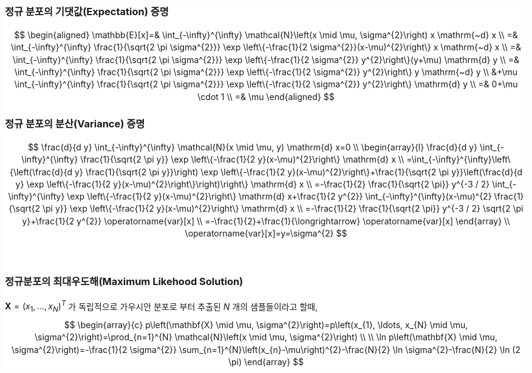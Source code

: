### 정규 분포의 기댓값(Expectation) 증명




$$
\begin{aligned}
\mathbb{E}[x]=& \int_{-\infty}^{\infty} \mathcal{N}\left(x \mid \mu, \sigma^{2}\right) x \mathrm{~d} x \\
=& \int_{-\infty}^{\infty} \frac{1}{\sqrt{2 \pi \sigma^{2}}} \exp \left\{-\frac{1}{2 \sigma^{2}}(x-\mu)^{2}\right\} x \mathrm{~d} x \\
=& \int_{-\infty}^{\infty} \frac{1}{\sqrt{2 \pi \sigma^{2}}} \exp \left\{-\frac{1}{2 \sigma^{2}} y^{2}\right\}(y+\mu) \mathrm{d} y \\
=& \int_{-\infty}^{\infty} \frac{1}{\sqrt{2 \pi \sigma^{2}}} \exp \left\{-\frac{1}{2 \sigma^{2}} y^{2}\right\} y \mathrm{~d} y \\
&+\mu \int_{-\infty}^{\infty} \frac{1}{\sqrt{2 \pi \sigma^{2}}} \exp \left\{-\frac{1}{2 \sigma^{2}} y^{2}\right\} \mathrm{d} y \\
=& 0+\mu \cdot 1 \\
=& \mu
\end{aligned}
$$

### 정규 분포의 분산(Variance) 증명

$$
\frac{d}{d y} \int_{-\infty}^{\infty} \mathcal{N}(x \mid \mu, y) \mathrm{d} x=0
\\
\begin{array}{l}
\frac{d}{d y} \int_{-\infty}^{\infty} \frac{1}{\sqrt{2 \pi y}} \exp \left\{-\frac{1}{2 y}(x-\mu)^{2}\right\} \mathrm{d} x \\
=\int_{-\infty}^{\infty}\left\{\left(\frac{d}{d y} \frac{1}{\sqrt{2 \pi y}}\right) \exp \left\{-\frac{1}{2 y}(x-\mu)^{2}\right\}+\frac{1}{\sqrt{2 \pi y}}\left(\frac{d}{d y} \exp \left\{-\frac{1}{2 y}(x-\mu)^{2}\right\}\right)\right\} \mathrm{d} x \\
=-\frac{1}{2} \frac{1}{\sqrt{2 \pi}} y^{-3 / 2} \int_{-\infty}^{\infty} \exp \left\{-\frac{1}{2 y}(x-\mu)^{2}\right\} \mathrm{d} x+\frac{1}{2 y^{2}} \int_{-\infty}^{\infty}(x-\mu)^{2} \frac{1}{\sqrt{2 \pi y}} \exp \left\{-\frac{1}{2 y}(x-\mu)^{2}\right\} \mathrm{d} x \\
=-\frac{1}{2} \frac{1}{\sqrt{2 \pi}} y^{-3 / 2} \sqrt{2 \pi y}+\frac{1}{2 y^{2}} \operatorname{var}[x] \\
=-\frac{1}{2}+\frac{1}{\longrightarrow} \operatorname{var}[x]
\end{array}
\\
\operatorname{var}[x]=y=\sigma^{2}
$$

<br>

### 정규분포의 최대우도해(Maximum Likehood Solution)

$\mathbf{X}=\left(x_{1}, \ldots, x_{N}\right)^{T}$ 가 독립적으로 가우시안 분포로 부터 추출된 $N$ 개의 샘플들이라고 할때,
$$
\begin{array}{c}
p\left(\mathbf{X} \mid \mu, \sigma^{2}\right)=p\left(x_{1}, \ldots, x_{N} \mid \mu, \sigma^{2}\right)=\prod_{n=1}^{N} \mathcal{N}\left(x \mid \mu, \sigma^{2}\right) \\ \\
\ln p\left(\mathbf{X} \mid \mu, \sigma^{2}\right)=-\frac{1}{2 \sigma^{2}} \sum_{n=1}^{N}\left(x_{n}-\mu\right)^{2}-\frac{N}{2} \ln \sigma^{2}-\frac{N}{2} \ln (2 \pi)
\end{array}
$$
